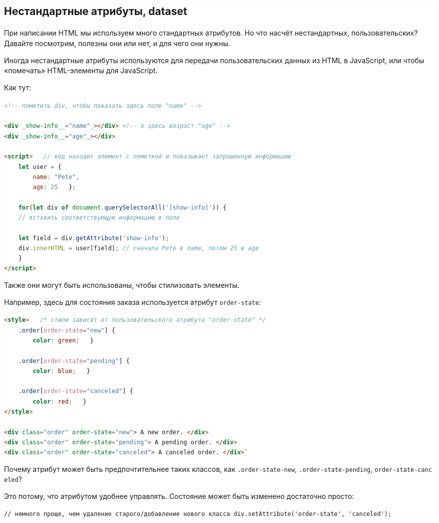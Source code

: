 ## Нестандартные атрибуты, dataset

При написании HTML мы используем много стандартных атрибутов. Но что насчёт нестандартных, пользовательских? Давайте посмотрим, полезны они или нет, и для чего они нужны.

Иногда нестандартные атрибуты используются для передачи пользовательских данных из HTML в JavaScript, или чтобы «помечать» HTML-элементы для JavaScript.

Как тут:
~~~HTML
<!-- пометить div, чтобы показать здесь поле "name" --> 

<div _show-info__="name"_></div> <!-- а здесь возраст "age" --> 
<div _show-info__="age"_></div>  

<script>   // код находит элемент с пометкой и показывает запрошенную информацию   
	let user = {     
		name: "Pete",     
		age: 25   };    
		
	for(let div of document.querySelectorAll('[show-info]')) {     
	// вставить соответствующую информацию в поле     
	
	let field = div.getAttribute('show-info');     
	div.innerHTML = user[field]; // сначала Pete в name, потом 25 в age   
	} 
</script>
~~~
Также они могут быть использованы, чтобы стилизовать элементы.

Например, здесь для состояния заказа используется атрибут `order-state`:
~~~HTML
<style>   /* стили зависят от пользовательского атрибута "order-state" */   
	.order[order-state="new"] {     
		color: green;   }    
	
	.order[order-state="pending"] {     
		color: blue;   }    
	
	.order[order-state="canceled"] {     
		color: red;   } 
</style>  

<div class="order" order-state="new"> A new order. </div>  
<div class="order" order-state="pending"> A pending order. </div>  
<div class="order" order-state="canceled"> A canceled order. </div>`
~~~
Почему атрибут может быть предпочтительнее таких классов, как `.order-state-new`, `.order-state-pending`, `order-state-canceled`?

Это потому, что атрибутом удобнее управлять. Состояние может быть изменено достаточно просто:

`// немного проще, чем удаление старого/добавление нового класса div.setAttribute('order-state', 'canceled');`
